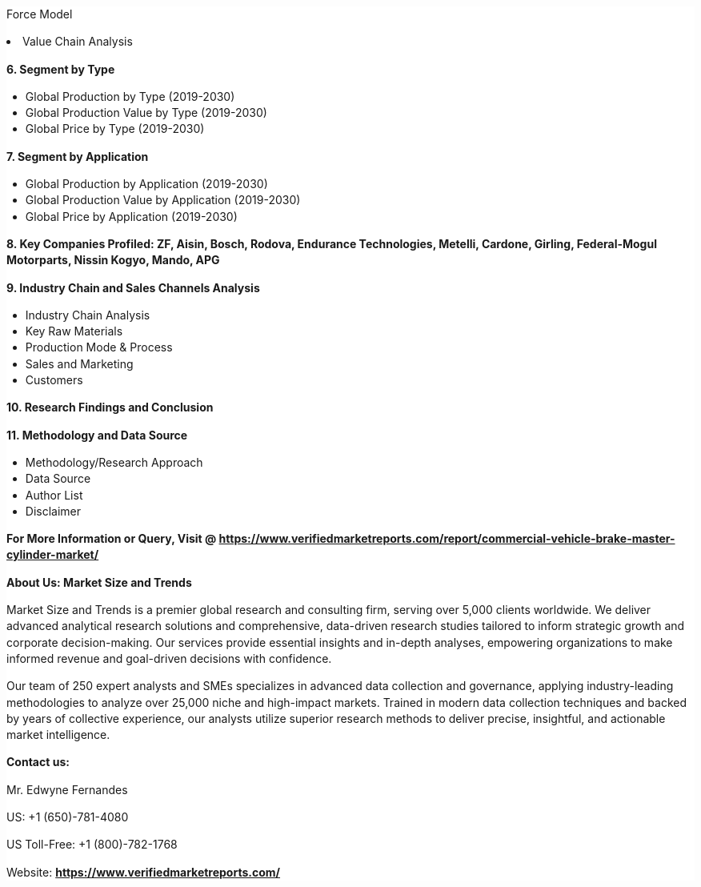 Force Model</li><li>Value Chain Analysis&nbsp;</li></ul><p><strong>6. Segment by Type</strong></p><ul><li>Global Production by Type (2019-2030)</li><li>Global Production Value by Type (2019-2030)</li><li>Global Price by Type (2019-2030)</li></ul><p><strong>7. Segment by Application</strong></p><ul><li>Global Production by Application (2019-2030)</li><li>Global Production Value by Application (2019-2030)</li><li>Global Price by Application (2019-2030)</li></ul><p><strong>8. Key Companies Profiled: ZF, Aisin, Bosch, Rodova, Endurance Technologies, Metelli, Cardone, Girling, Federal-Mogul Motorparts, Nissin Kogyo, Mando, APG</strong></p><p><strong>9. Industry Chain and Sales Channels Analysis</strong></p><ul><li>Industry Chain Analysis</li><li>Key Raw Materials</li><li>Production Mode &amp; Process</li><li>Sales and Marketing</li><li>Customers</li></ul><p><strong>10. Research Findings and Conclusion</strong></p><p><strong>11. Methodology and Data Source</strong></p><ul><li>Methodology/Research Approach</li><li>Data Source</li><li>Author List</li><li>Disclaimer</li></ul></p><p><strong>For More Information or Query, Visit @ <a href="https://www.verifiedmarketreports.com/report/commercial-vehicle-brake-master-cylinder-market/">https://www.verifiedmarketreports.com/report/commercial-vehicle-brake-master-cylinder-market/</a></strong></p><p><strong>About Us: Market Size and Trends</strong></p><p>Market Size and Trends is a premier global research and consulting firm, serving over 5,000 clients worldwide. We deliver advanced analytical research solutions and comprehensive, data-driven research studies tailored to inform strategic growth and corporate decision-making. Our services provide essential insights and in-depth analyses, empowering organizations to make informed revenue and goal-driven decisions with confidence.</p><p>Our team of 250 expert analysts and SMEs specializes in advanced data collection and governance, applying industry-leading methodologies to analyze over 25,000 niche and high-impact markets. Trained in modern data collection techniques and backed by years of collective experience, our analysts utilize superior research methods to deliver precise, insightful, and actionable market intelligence.</p><p><strong>Contact us:</strong></p><p>Mr. Edwyne Fernandes</p><p>US: +1 (650)-781-4080</p><p>US Toll-Free: +1 (800)-782-1768</p><p>Website: <strong><a href="https://www.verifiedmarketreports.com/">https://www.verifiedmarketreports.com/</a></strong></p>
